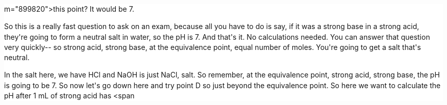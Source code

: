   m="899820">this</span> <span m="900020">point?</span> <span
  m="901900">It</span> <span m="902060">would</span> <span m="902190">be</span>
  <span m="902340">7.</span></p><p><span m="905210">So</span> <span
  m="905520">this</span> <span m="905740">is</span> <span m="905860">a</span>
  <span m="905940">really</span> <span m="906580">fast</span> <span
  m="907070">question</span> <span m="907680">to</span> <span
  m="907900">ask</span> <span m="908330">on</span> <span m="908550">an</span>
  <span m="908660">exam,</span> <span m="909570">because</span> <span
  m="910060">all</span> <span m="910290">you</span> <span m="910430">have</span>
  <span m="910680">to</span> <span m="910790">do</span> <span
  m="911060">is</span> <span m="911150">say,</span> <span m="912420">if</span>
  <span m="912640">it</span> <span m="912710">was</span> <span
  m="912870">a</span> <span m="912920">strong</span> <span
  m="913330">base</span> <span m="913640">in</span> <span m="913730">a</span>
  <span m="913760">strong</span> <span m="914190">acid,</span> <span
  m="914910">they're</span> <span m="915100">going</span> <span
  m="915220">to</span> <span m="915280">form</span> <span m="915710">a</span>
  <span m="915770">neutral</span> <span m="916300">salt</span> <span
  m="916750">in</span> <span m="916920">water,</span> <span m="917660">so</span>
  <span m="917900">the</span> <span m="917990">pH</span> <span
  m="918460">is</span> <span m="918560">7.</span> <span m="919800">And</span>
  <span m="919950">that's</span> <span m="920180">it.</span> <span
  m="920380">No</span> <span m="920530">calculations</span> <span
  m="921380">needed.</span> <span m="921990">You</span> <span
  m="922120">can</span> <span m="922280">answer</span> <span
  m="922560">that</span> <span m="922750">question</span> <span
  m="923160">very</span> <span m="923440">quickly--</span> <span
  m="924470">so</span> <span m="925040">strong</span> <span
  m="925580">acid,</span> <span m="925970">strong</span> <span
  m="926460">base,</span> <span m="926920">at</span> <span m="927030">the</span>
  <span m="927110">equivalence</span> <span m="927640">point,</span> <span
  m="928050">equal</span> <span m="928380">number</span> <span
  m="928720">of</span> <span m="928810">moles.</span> <span
  m="930320">You're</span> <span m="930490">going</span> <span
  m="930640">to</span> <span m="930700">get</span> <span m="930880">a</span>
  <span m="930910">salt</span> <span m="931650">that's</span> <span
  m="931910">neutral.</span></p><p><span m="934050">In</span> <span
  m="934170">the</span> <span m="934250">salt</span> <span
  m="934636">here,</span> <span m="935620">we</span> <span
  m="935740">have</span> <span m="935930">HCl</span> <span m="936980">and</span>
  <span m="937410">NaOH</span> <span m="938270">is</span> <span
  m="938510">just</span> <span m="938910">NaCl,</span> <span
  m="940080">salt.</span> <span m="941000">So</span> <span
  m="941290">remember,</span> <span m="942370">at</span> <span
  m="942660">the</span> <span m="942880">equivalence</span> <span
  m="943560">point,</span> <span m="944160">strong</span> <span
  m="944680">acid,</span> <span m="945110">strong</span> <span
  m="945510">base,</span> <span m="946010">the</span> <span m="946100">pH</span>
  <span m="946580">is</span> <span m="946710">going</span> <span
  m="946850">to</span> <span m="946920">be</span> <span m="947090">7.</span>
  <span m="950020">So</span> <span m="950160">now</span> <span
  m="950630">let's</span> <span m="950900">go</span> <span
  m="951030">down</span> <span m="951350">here</span> <span
  m="951770">and</span> <span m="951900">try</span> <span
  m="952250">point</span> <span m="952650">D</span> <span m="953880">so</span>
  <span m="954440">just</span> <span m="955030">beyond</span> <span
  m="956370">the</span> <span m="956670">equivalence</span> <span
  m="957290">point.</span> <span m="958450">So</span> <span
  m="958710">here</span> <span m="959520">we</span> <span m="959610">want</span>
  <span m="959760">to</span> <span m="959820">calculate</span> <span
  m="960470">the</span> <span m="960540">pH</span> <span m="961220">after</span>
  <span m="961650">1</span> <span m="962476">mL</span> <span
  m="962890">of</span> <span m="963140">strong</span> <span
  m="963520">acid</span> <span m="963860">has</span> <span